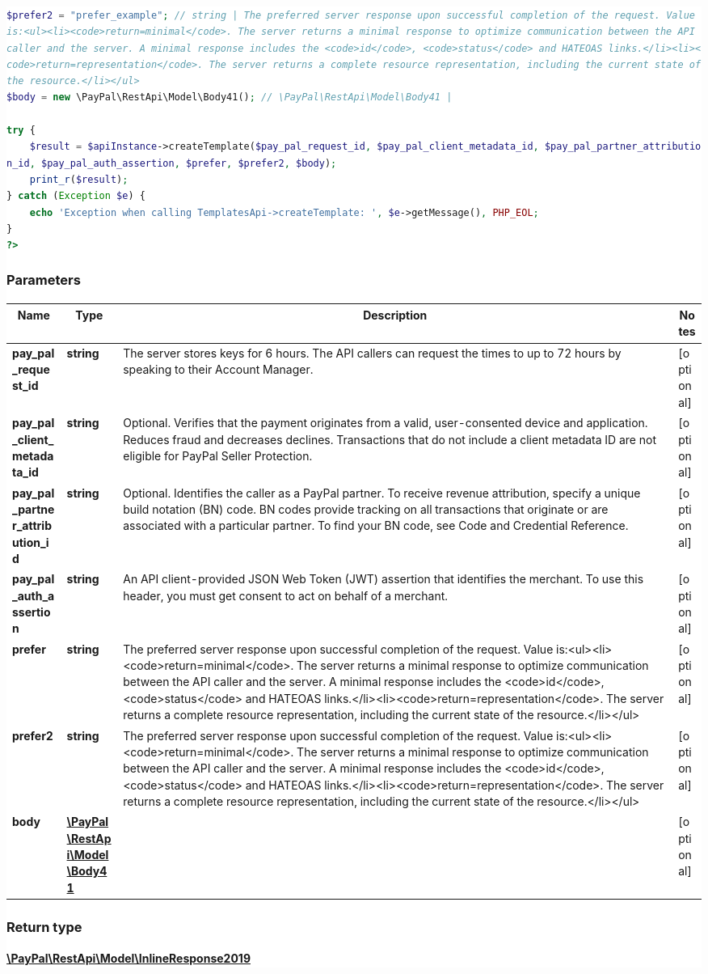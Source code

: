 ```php
$prefer2 = "prefer_example"; // string | The preferred server response upon successful completion of the request. Value is:<ul><li><code>return=minimal</code>. The server returns a minimal response to optimize communication between the API caller and the server. A minimal response includes the <code>id</code>, <code>status</code> and HATEOAS links.</li><li><code>return=representation</code>. The server returns a complete resource representation, including the current state of the resource.</li></ul>
$body = new \PayPal\RestApi\Model\Body41(); // \PayPal\RestApi\Model\Body41 | 

try {
    $result = $apiInstance->createTemplate($pay_pal_request_id, $pay_pal_client_metadata_id, $pay_pal_partner_attribution_id, $pay_pal_auth_assertion, $prefer, $prefer2, $body);
    print_r($result);
} catch (Exception $e) {
    echo 'Exception when calling TemplatesApi->createTemplate: ', $e->getMessage(), PHP_EOL;
}
?>
```

### Parameters

Name | Type | Description  | Notes
------------- | ------------- | ------------- | -------------
 **pay_pal_request_id** | **string**| The server stores keys for 6 hours. The API callers can request the times to up to 72 hours by speaking to their Account Manager. | [optional]
 **pay_pal_client_metadata_id** | **string**| Optional. Verifies that the payment originates from a valid, user-consented device and application. Reduces fraud and decreases declines. Transactions that do not include a client metadata ID are not eligible for PayPal Seller Protection. | [optional]
 **pay_pal_partner_attribution_id** | **string**| Optional. Identifies the caller as a PayPal partner. To receive revenue attribution, specify a unique build notation (BN) code. BN codes provide tracking on all transactions that originate or are associated with a particular partner. To find your BN code, see Code and Credential Reference. | [optional]
 **pay_pal_auth_assertion** | **string**| An API client-provided JSON Web Token (JWT) assertion that identifies the merchant. To use this header, you must get consent to act on behalf of a merchant. | [optional]
 **prefer** | **string**| The preferred server response upon successful completion of the request. Value is:&lt;ul&gt;&lt;li&gt;&lt;code&gt;return&#x3D;minimal&lt;/code&gt;. The server returns a minimal response to optimize communication between the API caller and the server. A minimal response includes the &lt;code&gt;id&lt;/code&gt;, &lt;code&gt;status&lt;/code&gt; and HATEOAS links.&lt;/li&gt;&lt;li&gt;&lt;code&gt;return&#x3D;representation&lt;/code&gt;. The server returns a complete resource representation, including the current state of the resource.&lt;/li&gt;&lt;/ul&gt; | [optional]
 **prefer2** | **string**| The preferred server response upon successful completion of the request. Value is:&lt;ul&gt;&lt;li&gt;&lt;code&gt;return&#x3D;minimal&lt;/code&gt;. The server returns a minimal response to optimize communication between the API caller and the server. A minimal response includes the &lt;code&gt;id&lt;/code&gt;, &lt;code&gt;status&lt;/code&gt; and HATEOAS links.&lt;/li&gt;&lt;li&gt;&lt;code&gt;return&#x3D;representation&lt;/code&gt;. The server returns a complete resource representation, including the current state of the resource.&lt;/li&gt;&lt;/ul&gt; | [optional]
 **body** | [**\PayPal\RestApi\Model\Body41**](../Model/Body41.md)|  | [optional]

### Return type

[**\PayPal\RestApi\Model\InlineResponse2019**](../Model/InlineResponse2019.md)
